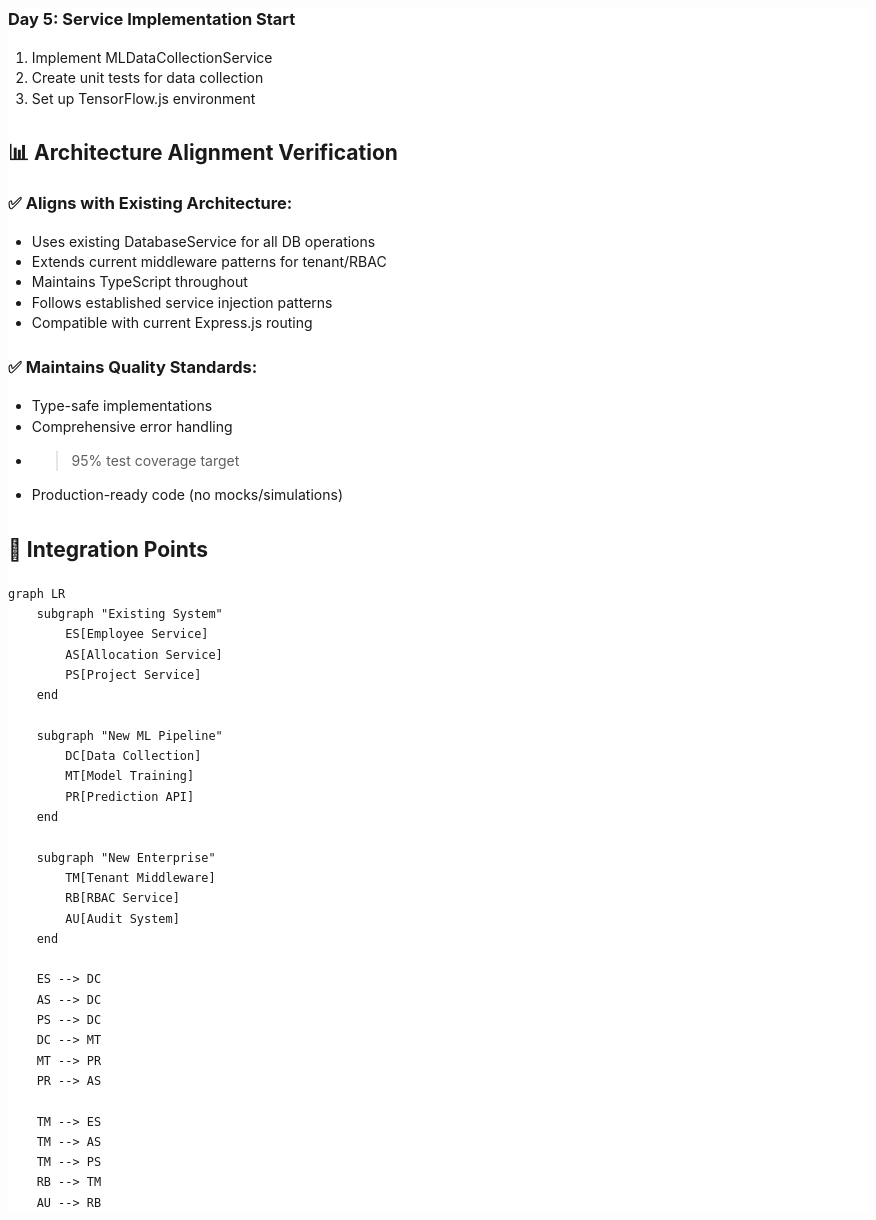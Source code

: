 ### Day 5: Service Implementation Start
1. Implement MLDataCollectionService
2. Create unit tests for data collection
3. Set up TensorFlow.js environment

## 📊 Architecture Alignment Verification

### ✅ Aligns with Existing Architecture:
- Uses existing DatabaseService for all DB operations
- Extends current middleware patterns for tenant/RBAC
- Maintains TypeScript throughout
- Follows established service injection patterns
- Compatible with current Express.js routing

### ✅ Maintains Quality Standards:
- Type-safe implementations
- Comprehensive error handling
- >95% test coverage target
- Production-ready code (no mocks/simulations)

## 🔄 Integration Points

```mermaid
graph LR
    subgraph "Existing System"
        ES[Employee Service]
        AS[Allocation Service]
        PS[Project Service]
    end

    subgraph "New ML Pipeline"
        DC[Data Collection]
        MT[Model Training]
        PR[Prediction API]
    end

    subgraph "New Enterprise"
        TM[Tenant Middleware]
        RB[RBAC Service]
        AU[Audit System]
    end

    ES --> DC
    AS --> DC
    PS --> DC
    DC --> MT
    MT --> PR
    PR --> AS

    TM --> ES
    TM --> AS
    TM --> PS
    RB --> TM
    AU --> RB
```
